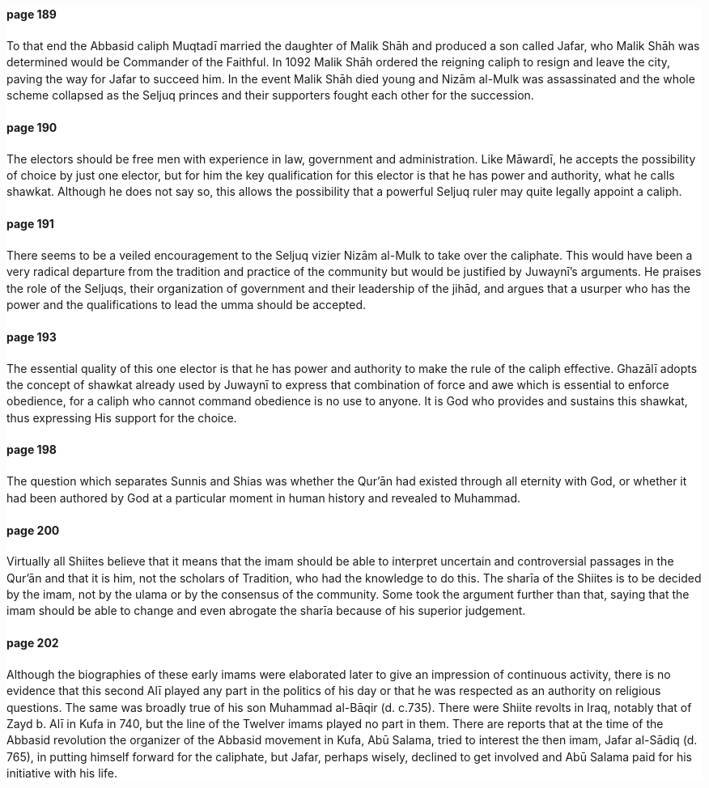 #### page 189

To that end the Abbasid caliph Muqtadī married the daughter of Malik Shāh and
produced a son called Jafar, who Malik Shāh was determined would be Commander of
the Faithful. In 1092 Malik Shāh ordered the reigning caliph to resign and leave
the city, paving the way for Jafar to succeed him. In the event Malik Shāh died
young and Nizām al-Mulk was assassinated and the whole scheme collapsed as the
Seljuq princes and their supporters fought each other for the succession.

#### page 190

The electors should be free men with experience in law, government and
administration. Like Māwardī, he accepts the possibility of choice by just one
elector, but for him the key qualification for this elector is that he has power
and authority, what he calls shawkat. Although he does not say so, this allows
the possibility that a powerful Seljuq ruler may quite legally appoint a caliph.

#### page 191

There seems to be a veiled encouragement to the Seljuq vizier Nizām al-Mulk to
take over the caliphate. This would have been a very radical departure from the
tradition and practice of the community but would be justified by Juwaynī’s
arguments. He praises the role of the Seljuqs, their organization of government
and their leadership of the jihād, and argues that a usurper who has the power
and the qualifications to lead the umma should be accepted.

#### page 193

The essential quality of this one elector is that he has power and authority to
make the rule of the caliph effective. Ghazālī adopts the concept of shawkat
already used by Juwaynī to express that combination of force and awe which is
essential to enforce obedience, for a caliph who cannot command obedience is no
use to anyone. It is God who provides and sustains this shawkat, thus expressing
His support for the choice.

#### page 198

The question which separates Sunnis and Shias was whether the Qur’ān had existed
through all eternity with God, or whether it had been authored by God at a
particular moment in human history and revealed to Muhammad.

#### page 200

Virtually all Shiites believe that it means that the imam should be able to
interpret uncertain and controversial passages in the Qur’ān and that it is him,
not the scholars of Tradition, who had the knowledge to do this. The sharīa of
the Shiites is to be decided by the imam, not by the ulama or by the consensus
of the community. Some took the argument further than that, saying that the imam
should be able to change and even abrogate the sharīa because of his superior
judgement.

#### page 202

Although the biographies of these early imams were elaborated later to give an
impression of continuous activity, there is no evidence that this second Alī
played any part in the politics of his day or that he was respected as an
authority on religious questions. The same was broadly true of his son Muhammad
al-Bāqir (d. c.735). There were Shiite revolts in Iraq, notably that of Zayd b.
Alī in Kufa in 740, but the line of the Twelver imams played no part in them.
There are reports that at the time of the Abbasid revolution the organizer of
the Abbasid movement in Kufa, Abū Salama, tried to interest the then imam, Jafar
al-Sādiq (d. 765), in putting himself forward for the caliphate, but Jafar,
perhaps wisely, declined to get involved and Abū Salama paid for his initiative
with his life.
